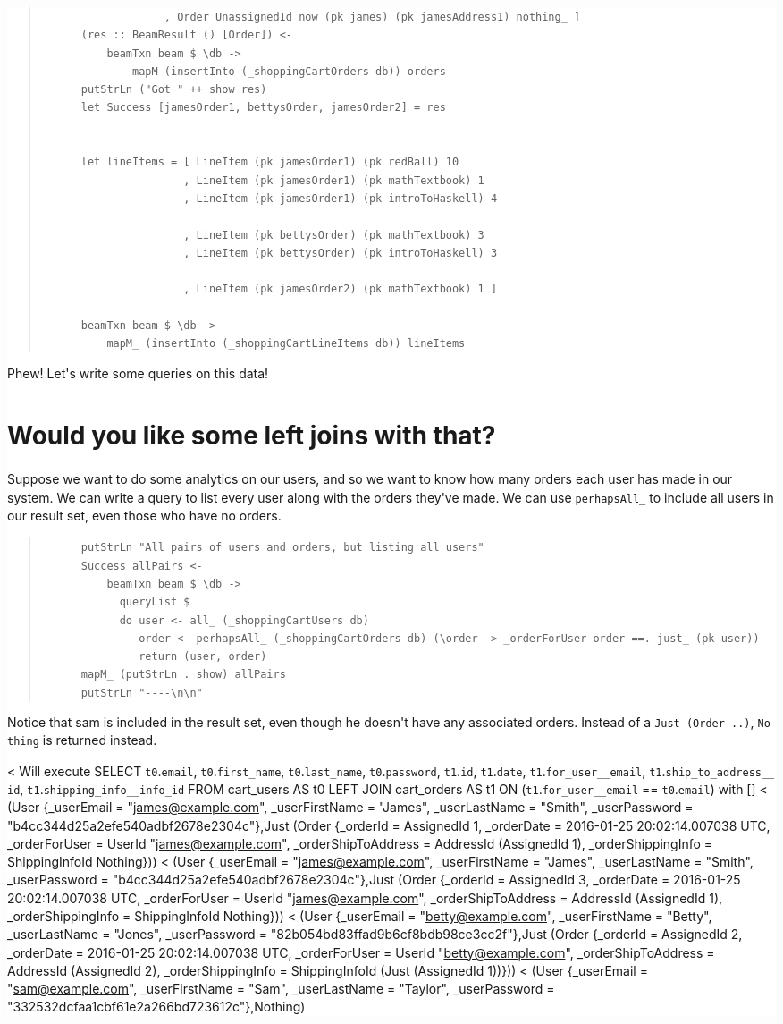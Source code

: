 >                        , Order UnassignedId now (pk james) (pk jamesAddress1) nothing_ ]
>           (res :: BeamResult () [Order]) <-
>               beamTxn beam $ \db ->
>                   mapM (insertInto (_shoppingCartOrders db)) orders
>           putStrLn ("Got " ++ show res)
>           let Success [jamesOrder1, bettysOrder, jamesOrder2] = res
>
>
>           let lineItems = [ LineItem (pk jamesOrder1) (pk redBall) 10
>                           , LineItem (pk jamesOrder1) (pk mathTextbook) 1
>                           , LineItem (pk jamesOrder1) (pk introToHaskell) 4
>
>                           , LineItem (pk bettysOrder) (pk mathTextbook) 3
>                           , LineItem (pk bettysOrder) (pk introToHaskell) 3
>
>                           , LineItem (pk jamesOrder2) (pk mathTextbook) 1 ]
>
>           beamTxn beam $ \db ->
>               mapM_ (insertInto (_shoppingCartLineItems db)) lineItems

Phew! Let's write some queries on this data!

Would you like some left joins with that?
========================

Suppose we want to do some analytics on our users, and so we want to know how many orders each user
has made in our system. We can write a query to list every user along with the orders they've
made. We can use `perhapsAll_` to include all users in our result set, even those who have no
orders.

>           putStrLn "All pairs of users and orders, but listing all users"
>           Success allPairs <-
>               beamTxn beam $ \db ->
>                 queryList $
>                 do user <- all_ (_shoppingCartUsers db)
>                    order <- perhapsAll_ (_shoppingCartOrders db) (\order -> _orderForUser order ==. just_ (pk user))
>                    return (user, order)
>           mapM_ (putStrLn . show) allPairs
>           putStrLn "----\n\n"

Notice that sam is included in the result set, even though he doesn't have any associated
orders. Instead of a `Just (Order ..)`, `Nothing` is returned instead.

< Will execute SELECT `t0`.`email`, `t0`.`first_name`, `t0`.`last_name`, `t0`.`password`, `t1`.`id`, `t1`.`date`, `t1`.`for_user__email`, `t1`.`ship_to_address__id`, `t1`.`shipping_info__info_id` FROM  cart_users AS t0 LEFT JOIN cart_orders AS t1 ON (`t1`.`for_user__email` == `t0`.`email`) with []
< (User {_userEmail = "james@example.com", _userFirstName = "James", _userLastName = "Smith", _userPassword = "b4cc344d25a2efe540adbf2678e2304c"},Just (Order {_orderId = AssignedId 1, _orderDate = 2016-01-25 20:02:14.007038 UTC, _orderForUser = UserId "james@example.com", _orderShipToAddress = AddressId (AssignedId 1), _orderShippingInfo = ShippingInfoId Nothing}))
< (User {_userEmail = "james@example.com", _userFirstName = "James", _userLastName = "Smith", _userPassword = "b4cc344d25a2efe540adbf2678e2304c"},Just (Order {_orderId = AssignedId 3, _orderDate = 2016-01-25 20:02:14.007038 UTC, _orderForUser = UserId "james@example.com", _orderShipToAddress = AddressId (AssignedId 1), _orderShippingInfo = ShippingInfoId Nothing}))
< (User {_userEmail = "betty@example.com", _userFirstName = "Betty", _userLastName = "Jones", _userPassword = "82b054bd83ffad9b6cf8bdb98ce3cc2f"},Just (Order {_orderId = AssignedId 2, _orderDate = 2016-01-25 20:02:14.007038 UTC, _orderForUser = UserId "betty@example.com", _orderShipToAddress = AddressId (AssignedId 2), _orderShippingInfo = ShippingInfoId (Just (AssignedId 1))}))
< (User {_userEmail = "sam@example.com", _userFirstName = "Sam", _userLastName = "Taylor", _userPassword = "332532dcfaa1cbf61e2a266bd723612c"},Nothing)

